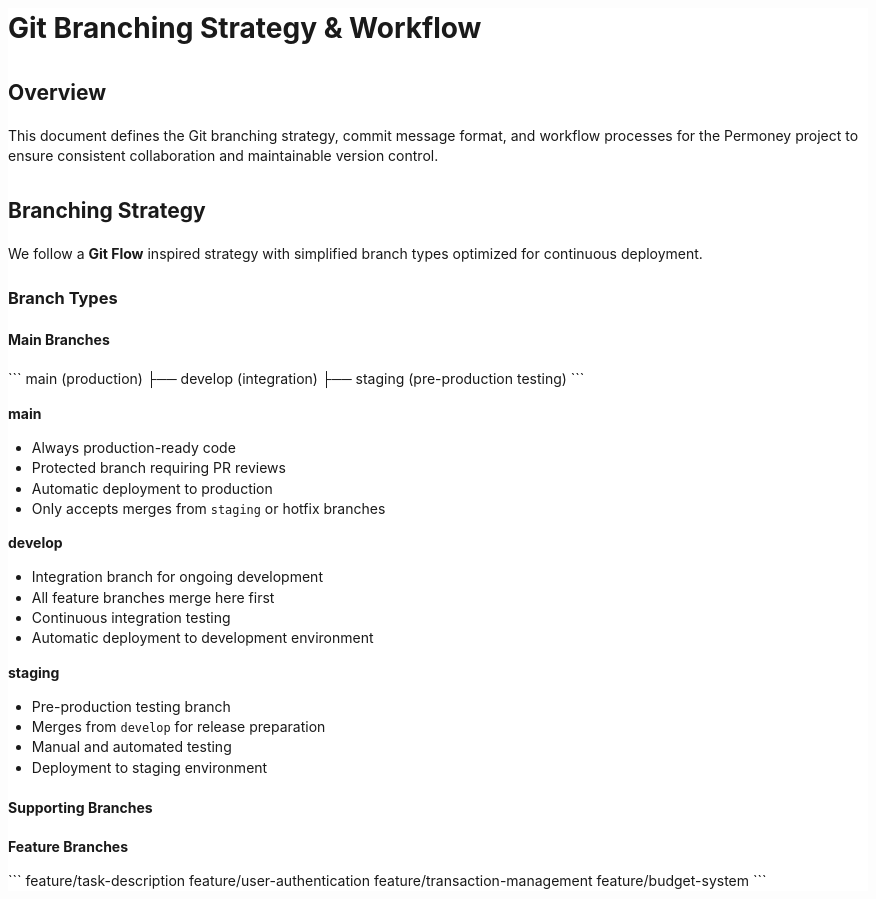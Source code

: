# Git Branching Strategy & Workflow

## Overview

This document defines the Git branching strategy, commit message format, and workflow processes for
the Permoney project to ensure consistent collaboration and maintainable version control.

## Branching Strategy

We follow a **Git Flow** inspired strategy with simplified branch types optimized for continuous
deployment.

### Branch Types

#### Main Branches

\`\`\`
main (production)
├── develop (integration)
├── staging (pre-production testing)
\`\`\`

**main**

- Always production-ready code
- Protected branch requiring PR reviews
- Automatic deployment to production
- Only accepts merges from `staging` or hotfix branches

**develop**

- Integration branch for ongoing development
- All feature branches merge here first
- Continuous integration testing
- Automatic deployment to development environment

**staging**

- Pre-production testing branch
- Merges from `develop` for release preparation
- Manual and automated testing
- Deployment to staging environment

#### Supporting Branches

**Feature Branches**

\`\`\`
feature/task-description
feature/user-authentication
feature/transaction-management
feature/budget-system
\`\`\`
